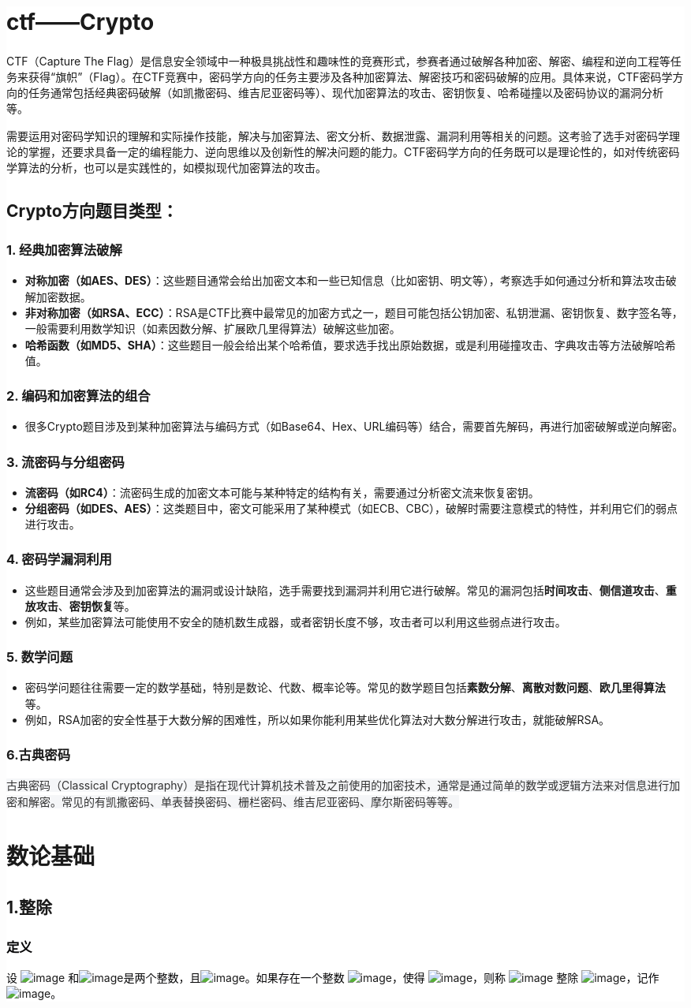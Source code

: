 # ctf——Crypto
CTF（Capture The Flag）是信息安全领域中一种极具挑战性和趣味性的竞赛形式，参赛者通过破解各种加密、解密、编程和逆向工程等任务来获得“旗帜”（Flag）。在CTF竞赛中，密码学方向的任务主要涉及各种加密算法、解密技巧和密码破解的应用。具体来说，CTF密码学方向的任务通常包括经典密码破解（如凯撒密码、维吉尼亚密码等）、现代加密算法的攻击、密钥恢复、哈希碰撞以及密码协议的漏洞分析等。

需要运用对密码学知识的理解和实际操作技能，解决与加密算法、密文分析、数据泄露、漏洞利用等相关的问题。这考验了选手对密码学理论的掌握，还要求具备一定的编程能力、逆向思维以及创新性的解决问题的能力。CTF密码学方向的任务既可以是理论性的，如对传统密码学算法的分析，也可以是实践性的，如模拟现代加密算法的攻击。  

## Crypto方向题目类型：
### 1. **经典加密算法破解**
+ **对称加密（如AES、DES）**：这些题目通常会给出加密文本和一些已知信息（比如密钥、明文等），考察选手如何通过分析和算法攻击破解加密数据。
+ **非对称加密（如RSA、ECC）**：RSA是CTF比赛中最常见的加密方式之一，题目可能包括公钥加密、私钥泄漏、密钥恢复、数字签名等，一般需要利用数学知识（如素因数分解、扩展欧几里得算法）破解这些加密。
+ **哈希函数（如MD5、SHA）**：这些题目一般会给出某个哈希值，要求选手找出原始数据，或是利用碰撞攻击、字典攻击等方法破解哈希值。

### 2. **编码和加密算法的组合**
+ 很多Crypto题目涉及到某种加密算法与编码方式（如Base64、Hex、URL编码等）结合，需要首先解码，再进行加密破解或逆向解密。

### 3. **流密码与分组密码**
+ **流密码（如RC4）**：流密码生成的加密文本可能与某种特定的结构有关，需要通过分析密文流来恢复密钥。
+ **分组密码（如DES、AES）**：这类题目中，密文可能采用了某种模式（如ECB、CBC），破解时需要注意模式的特性，并利用它们的弱点进行攻击。

### 4. **密码学漏洞利用**
+ 这些题目通常会涉及到加密算法的漏洞或设计缺陷，选手需要找到漏洞并利用它进行破解。常见的漏洞包括**时间攻击**、**侧信道攻击**、**重放攻击**、**密钥恢复**等。
+ 例如，某些加密算法可能使用不安全的随机数生成器，或者密钥长度不够，攻击者可以利用这些弱点进行攻击。

### 5. **数学问题**
+ 密码学问题往往需要一定的数学基础，特别是数论、代数、概率论等。常见的数学题目包括**素数分解**、**离散对数问题**、**欧几里得算法**等。
+ 例如，RSA加密的安全性基于大数分解的困难性，所以如果你能利用某些优化算法对大数分解进行攻击，就能破解RSA。

### 6.古典密码
<font style="color:rgb(51, 51, 51);background-color:rgb(245, 246, 248);">古典密码（Classical Cryptography）是指在现代计算机技术普及之前使用的加密技术，通常是通过简单的数学或逻辑方法来对信息进行加密和解密。常见的有凯撒密码、单表替换密码、栅栏密码、维吉尼亚密码、摩尔斯密码等等。</font>

# 数论基础
## 1.整除
### <font style="color:rgb(6, 6, 7);">定义</font>
<font style="color:rgb(6, 6, 7);">设 </font>![image](https://cdn.nlark.com/yuque/__latex/26fdbf8e53cb0e48da5f4ddd4aaf5a5c.svg)<font style="color:rgb(6, 6, 7);"> 和</font>![image](https://cdn.nlark.com/yuque/__latex/b19c6a394a363cf710008217809cdc76.svg)<font style="color:rgb(6, 6, 7);">是两个整数，且</font>![image](https://cdn.nlark.com/yuque/__latex/7daa78f3f4b676ec593b3d8ebd3e19f5.svg)<font style="color:rgb(6, 6, 7);">。如果存在一个整数 </font>![image](https://cdn.nlark.com/yuque/__latex/df976ff7fcf17d60490267d18a1e3996.svg)<font style="color:rgb(6, 6, 7);">，使得 </font>![image](https://cdn.nlark.com/yuque/__latex/0aed57cd8b273e522fd97f4115c8fa06.svg)<font style="color:rgb(6, 6, 7);">，则称 </font>![image](https://cdn.nlark.com/yuque/__latex/d29c2e5f4926e5b0e9a95305650f6e54.svg)<font style="color:rgb(6, 6, 7);"> 整除 </font>![image](https://cdn.nlark.com/yuque/__latex/26fdbf8e53cb0e48da5f4ddd4aaf5a5c.svg)<font style="color:rgb(6, 6, 7);">，记作 </font>![image](https://cdn.nlark.com/yuque/__latex/8c7826531fe28427883a34564ea5068d.svg)<font style="color:rgb(6, 6, 7);">。</font>
